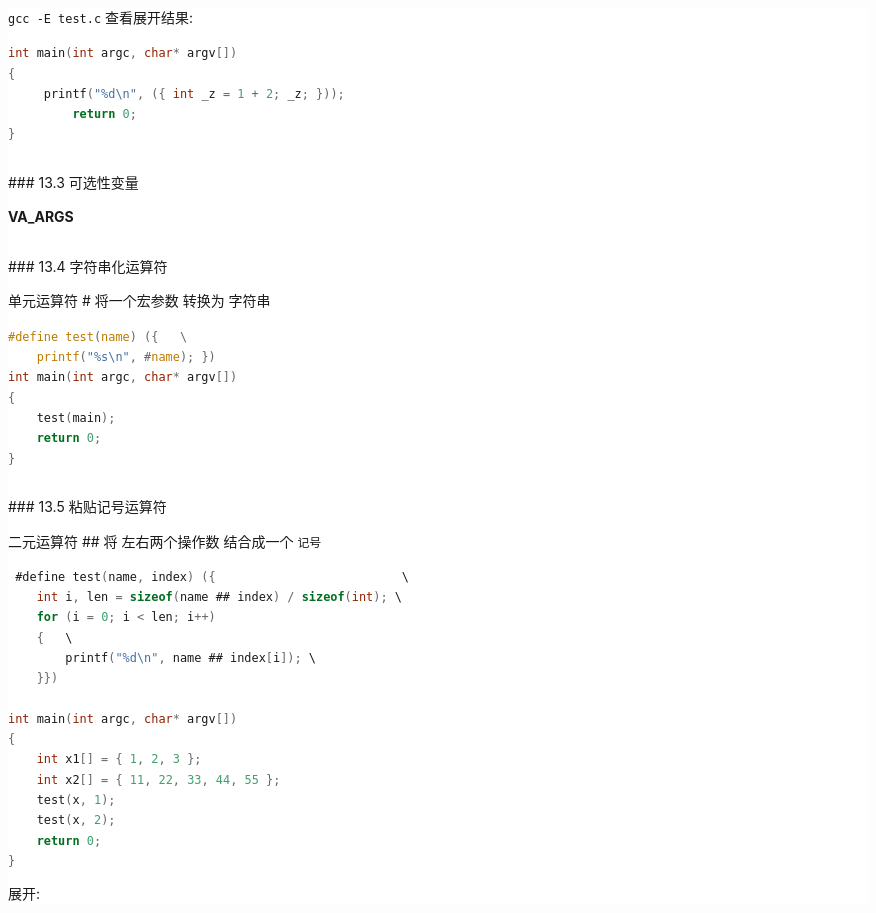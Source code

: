 `gcc -E test.c` 查看展开结果:

```c
int main(int argc, char* argv[])
{
     printf("%d\n", ({ int _z = 1 + 2; _z; }));
         return 0;
}
```

<h2 id="abd66fbeca0dac0add25d7ec1c10d276"></h2>
### 13.3 可选性变量 

__VA_ARGS__

<h2 id="fa6742085a607c152bcf5b8198745f5e"></h2>
### 13.4 字符串化运算符

单元运算符 # 将一个宏参数 转换为 字符串

```c
#define test(name) ({   \
    printf("%s\n", #name); })
int main(int argc, char* argv[])
{
    test(main);
    return 0;
}
```

<h2 id="d3344fc6f91f44385e6ab26bbfe75a85"></h2>
### 13.5 粘贴记号运算符

二元运算符 ## 将 左右两个操作数 结合成一个 `记号`

```c
￼#define test(name, index) ({                          \
    int i, len = sizeof(name ## index) / sizeof(int); \
    for (i = 0; i < len; i++)
    {   \ 
        printf("%d\n", name ## index[i]); \
    }})
    
int main(int argc, char* argv[])
{
    int x1[] = { 1, 2, 3 };
    int x2[] = { 11, 22, 33, 44, 55 };
    test(x, 1);
    test(x, 2);
    return 0;
}
```

展开:
